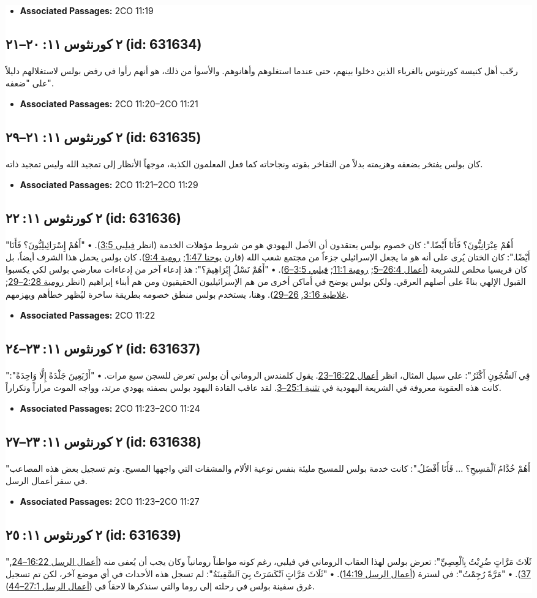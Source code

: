 * **Associated Passages:** 2CO 11:19

## ٢ كورنثوس ١١: ٢٠–٢١ (id: 631634)

رحّب أهل كنيسة كورنثوس بالغرباء الذين دخلوا بينهم، حتى عندما استغلوهم وأهانوهم. والأسوأ من ذلك، هو أنهم رأوا في رفض بولس لاستغلالهم دليلاً على "ضعفه".

* **Associated Passages:** 2CO 11:20–2CO 11:21

## ٢ كورنثوس ١١: ٢١–٢٩ (id: 631635)

كان بولس يفتخر بضعفه وهزيمته بدلاً من التفاخر بقوته ونجاحاته كما فعل المعلمون الكذبة، موجهاً الأنظار إلى تمجيد الله وليس تمجيد ذاته. 

* **Associated Passages:** 2CO 11:21–2CO 11:29

## ٢ كورنثوس ١١: ٢٢ (id: 631636)

"أَهُمْ عِبْرَانِيُّونَ؟ فَأَنَا أَيْضًا.": كان خصوم بولس يعتقدون أن الأصل اليهودي هو من شروط مؤهلات الخدمة (انظر [فيلبي 3:5](https://ref.ly/Phil3:5)). • "أَهُمْ إِسْرَائِيلِيُّونَ؟ فَأَنَا أَيْضًا.": كان الختان يُرى على أنه هو ما يجعل الإسرائيلي جزءاً من مجتمع شعب الله (قارن [يوحنا 1:47](https://ref.ly/John1:47); [رومية 9:4](https://ref.ly/Rom9:4)). كان بولس يحمل هذا الشرف أيضاً، بل كان فريسيا مخلص للشريعة ([أعمال 26:4–5](https://ref.ly/Acts26:4-Acts26:5); [رومية 11:1](https://ref.ly/Rom11:1); [فيلبي 3:5–6](https://ref.ly/Phil3:5-Phil3:6)). • "أَهُمْ نَسْلُ إِبْرَاهِيمَ؟": هذ إدعاء آخر من إدعاءات معارضي بولس لكي يكسبوا القبول الإلهي بناءً على أصلهم العرقي. ولكن بولس يوضح في أماكن أخرى من هم الإسرائيليون الحقيقيون ومن هم أبناء إبراهيم (انظر [رومية 2:28–29](https://ref.ly/Rom2:28-Rom2:29); [غلاطية 3:16](https://ref.ly/Gal3:16), [26–29](https://ref.ly/Gal3:26-Gal3:29)). وهنا، يستخدم بولس منطق خصومه بطريقة ساخرة ليُظهر خطأهم ويهزمهم.

* **Associated Passages:** 2CO 11:22

## ٢ كورنثوس ١١: ٢٣–٢٤ (id: 631637)

"فِي ٱلسُّجُونِ أَكْثَرُ": على سبيل المثال، انظر [أعمال 16:22–23](https://ref.ly/Acts16:22-Acts16:23). يقول كلمندس الروماني أن بولس تعرض للسجن سبع مرات. • "أَرْبَعِينَ جَلْدَةً إِلَّا وَاحِدَةً": كانت هذه العقوبة معروفة في الشريعة اليهودية في [تثنية 25:1–3](https://ref.ly/Deut25:1-Deut25:3). لقد عاقب القادة اليهود بولس بصفته يهودي مرتد، وواجه الموت مراراً وتكراراً.

* **Associated Passages:** 2CO 11:23–2CO 11:24

## ٢ كورنثوس ١١: ٢٣–٢٧ (id: 631638)

"أَهُمْ خُدَّامُ ٱلْمَسِيحِ؟ ... فَأَنَا أَفْضَلُ.": كانت خدمة بولس للمسيح مليئة بنفس نوعية الألام والمشقات التي واجهها المسيح. وتم تسجيل بعض هذه المصاعب في سفر أعمال الرسل.

* **Associated Passages:** 2CO 11:23–2CO 11:27

## ٢ كورنثوس ١١: ٢٥ (id: 631639)

"ثَلَاثَ مَرَّاتٍ ضُرِبْتُ بِٱلْعِصِيِّ": تعرض بولس لهذا العقاب الروماني في فيلبي، رغم كونه مواطناً رومانياً وكان يجب أن يُعفى منه ([أعمال الرسل 16:22–24](https://ref.ly/Acts16:22-Acts16:24), [37](https://ref.ly/Acts16:37)). • "مَرَّةً رُجِمْتُ": في لسترة ([أعمال الرسل 14:19](https://ref.ly/Acts14:19)). • "ثَلَاثَ مَرَّاتٍ ٱنْكَسَرَتْ بِيَ ٱلسَّفِينَةُ": لم تسجل هذه الأحداث في أي موضع آخر، لكن تم تسجيل غرق سفينة بولس في رحلته إلى روما والتي سنذكرها لاحقاً في ([أعمال الرسل 27:1–44](https://ref.ly/Acts27:1-Acts27:44)).
